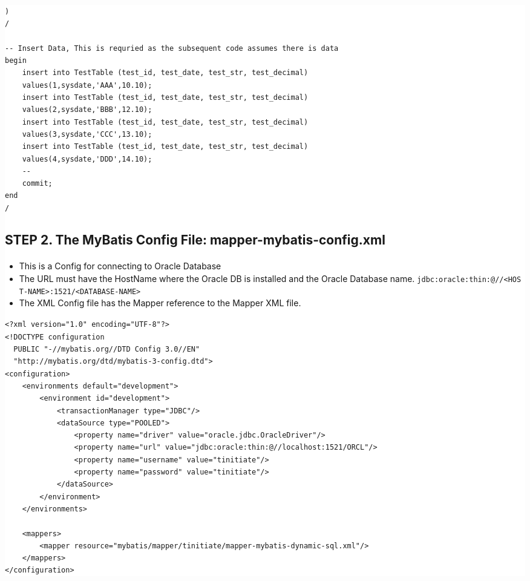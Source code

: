 ```
)
/

-- Insert Data, This is requried as the subsequent code assumes there is data
begin
    insert into TestTable (test_id, test_date, test_str, test_decimal)
    values(1,sysdate,'AAA',10.10);
    insert into TestTable (test_id, test_date, test_str, test_decimal)
    values(2,sysdate,'BBB',12.10);
    insert into TestTable (test_id, test_date, test_str, test_decimal)
    values(3,sysdate,'CCC',13.10);
    insert into TestTable (test_id, test_date, test_str, test_decimal)
    values(4,sysdate,'DDD',14.10);
    --
    commit;
end
/
```


## STEP 2. The MyBatis Config File: mapper-mybatis-config.xml
* This is a Config for connecting to Oracle Database
* The URL must have the HostName where the Oracle DB is installed and the 
  Oracle Database name.
  `jdbc:oracle:thin:@//<HOST-NAME>:1521/<DATABASE-NAME>`
* The XML Config file has the Mapper reference to the Mapper XML file.
```
<?xml version="1.0" encoding="UTF-8"?>
<!DOCTYPE configuration
  PUBLIC "-//mybatis.org//DTD Config 3.0//EN"
  "http://mybatis.org/dtd/mybatis-3-config.dtd">
<configuration>
    <environments default="development">
        <environment id="development">
            <transactionManager type="JDBC"/>
            <dataSource type="POOLED">
                <property name="driver" value="oracle.jdbc.OracleDriver"/>
                <property name="url" value="jdbc:oracle:thin:@//localhost:1521/ORCL"/>
                <property name="username" value="tinitiate"/>
                <property name="password" value="tinitiate"/>
            </dataSource>
        </environment>
    </environments>

    <mappers>
        <mapper resource="mybatis/mapper/tinitiate/mapper-mybatis-dynamic-sql.xml"/>
    </mappers>
</configuration>
```
